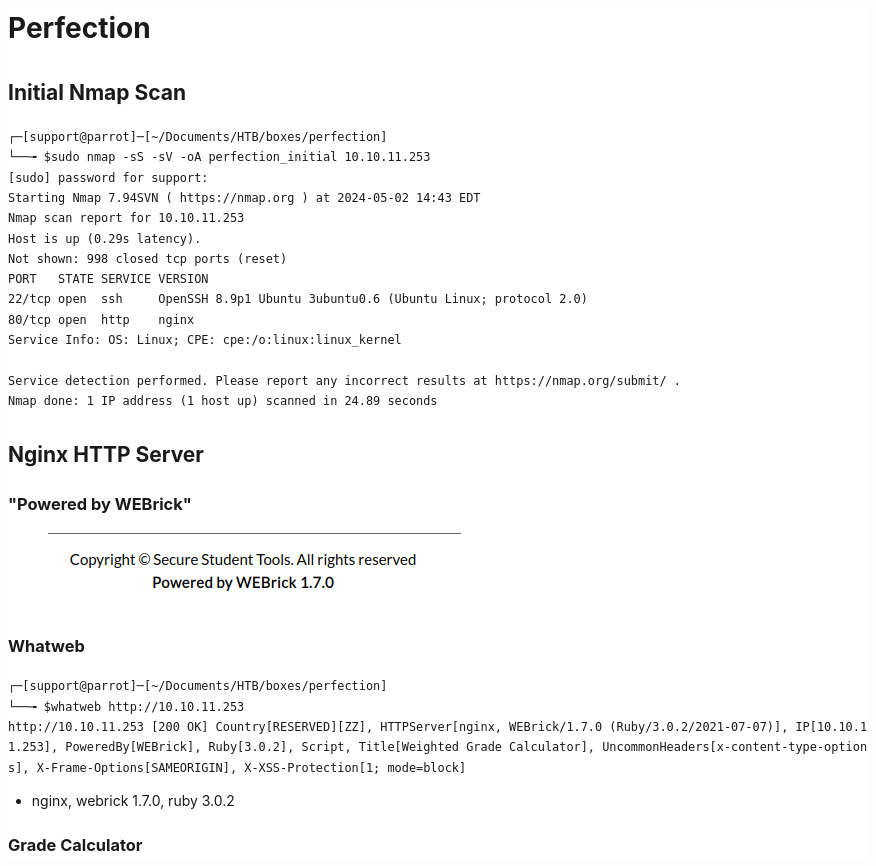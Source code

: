 # Perfection

## Initial Nmap Scan

```
┌─[support@parrot]─[~/Documents/HTB/boxes/perfection]
└──╼ $sudo nmap -sS -sV -oA perfection_initial 10.10.11.253
[sudo] password for support: 
Starting Nmap 7.94SVN ( https://nmap.org ) at 2024-05-02 14:43 EDT
Nmap scan report for 10.10.11.253
Host is up (0.29s latency).
Not shown: 998 closed tcp ports (reset)
PORT   STATE SERVICE VERSION
22/tcp open  ssh     OpenSSH 8.9p1 Ubuntu 3ubuntu0.6 (Ubuntu Linux; protocol 2.0)
80/tcp open  http    nginx
Service Info: OS: Linux; CPE: cpe:/o:linux:linux_kernel

Service detection performed. Please report any incorrect results at https://nmap.org/submit/ .
Nmap done: 1 IP address (1 host up) scanned in 24.89 seconds
```

## Nginx HTTP Server

### "Powered by WEBrick"

<figure><img src=".gitbook/assets/image (36).png" alt=""><figcaption></figcaption></figure>

### Whatweb

```
┌─[support@parrot]─[~/Documents/HTB/boxes/perfection]
└──╼ $whatweb http://10.10.11.253
http://10.10.11.253 [200 OK] Country[RESERVED][ZZ], HTTPServer[nginx, WEBrick/1.7.0 (Ruby/3.0.2/2021-07-07)], IP[10.10.11.253], PoweredBy[WEBrick], Ruby[3.0.2], Script, Title[Weighted Grade Calculator], UncommonHeaders[x-content-type-options], X-Frame-Options[SAMEORIGIN], X-XSS-Protection[1; mode=block]
```

* nginx, webrick 1.7.0, ruby 3.0.2

### Grade Calculator
